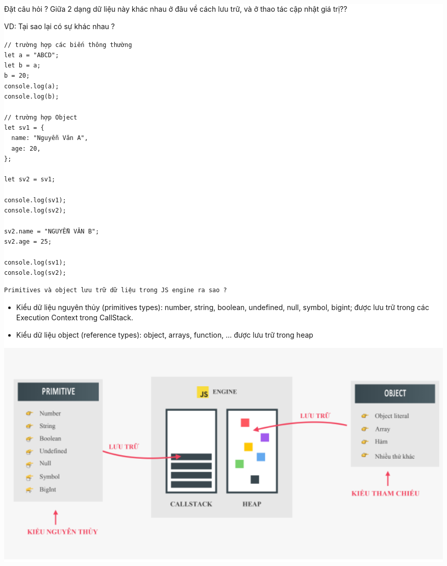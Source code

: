 Đặt câu hỏi ? Giữa 2 dạng dữ liệu này khác nhau ở đâu về cách lưu trữ, và ở thao tác cập nhật giá trị??

VD: Tại sao lại có sự khác nhau ?

```
// trường hợp các biến thông thường
let a = "ABCD";
let b = a;
b = 20;
console.log(a);
console.log(b);

// trường hợp Object
let sv1 = {
  name: "Nguyễn Văn A",
  age: 20,
};

let sv2 = sv1;

console.log(sv1);
console.log(sv2);

sv2.name = "NGUYỄN VĂN B";
sv2.age = 25;

console.log(sv1);
console.log(sv2);

```

`Primitives và object lưu trữ dữ liệu trong JS engine ra sao ?`

- Kiểu dữ liệu nguyên thủy (primitives types): number, string, boolean, undefined, null, symbol, bigint; được lưu trữ trong các Execution Context trong CallStack.

- Kiểu dữ liệu object (reference types): object, arrays, function, ... được lưu trữ trong heap

<img src = "./imgs/hinh1.png">

